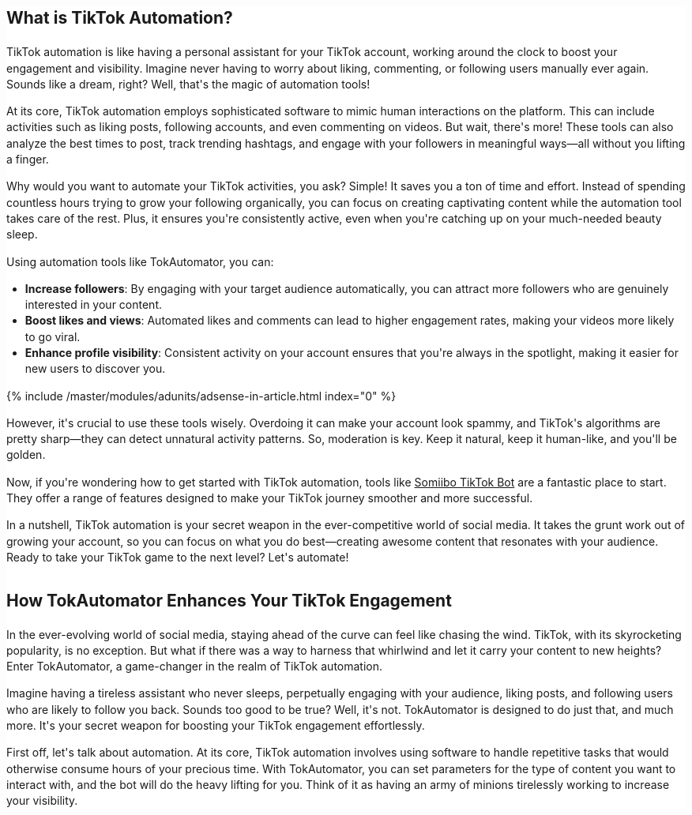 ## What is TikTok Automation?

TikTok automation is like having a personal assistant for your TikTok account, working around the clock to boost your engagement and visibility. Imagine never having to worry about liking, commenting, or following users manually ever again. Sounds like a dream, right? Well, that's the magic of automation tools!

At its core, TikTok automation employs sophisticated software to mimic human interactions on the platform. This can include activities such as liking posts, following accounts, and even commenting on videos. But wait, there's more! These tools can also analyze the best times to post, track trending hashtags, and engage with your followers in meaningful ways—all without you lifting a finger.

Why would you want to automate your TikTok activities, you ask? Simple! It saves you a ton of time and effort. Instead of spending countless hours trying to grow your following organically, you can focus on creating captivating content while the automation tool takes care of the rest. Plus, it ensures you're consistently active, even when you're catching up on your much-needed beauty sleep.

Using automation tools like TokAutomator, you can:

- **Increase followers**: By engaging with your target audience automatically, you can attract more followers who are genuinely interested in your content.
- **Boost likes and views**: Automated likes and comments can lead to higher engagement rates, making your videos more likely to go viral.
- **Enhance profile visibility**: Consistent activity on your account ensures that you're always in the spotlight, making it easier for new users to discover you.

{% include /master/modules/adunits/adsense-in-article.html index="0" %}

However, it's crucial to use these tools wisely. Overdoing it can make your account look spammy, and TikTok's algorithms are pretty sharp—they can detect unnatural activity patterns. So, moderation is key. Keep it natural, keep it human-like, and you'll be golden.

Now, if you're wondering how to get started with TikTok automation, tools like [Somiibo TikTok Bot](https://somiibo.com/platforms/tiktok-bot) are a fantastic place to start. They offer a range of features designed to make your TikTok journey smoother and more successful.

In a nutshell, TikTok automation is your secret weapon in the ever-competitive world of social media. It takes the grunt work out of growing your account, so you can focus on what you do best—creating awesome content that resonates with your audience. Ready to take your TikTok game to the next level? Let's automate!

## How TokAutomator Enhances Your TikTok Engagement

In the ever-evolving world of social media, staying ahead of the curve can feel like chasing the wind. TikTok, with its skyrocketing popularity, is no exception. But what if there was a way to harness that whirlwind and let it carry your content to new heights? Enter TokAutomator, a game-changer in the realm of TikTok automation.

Imagine having a tireless assistant who never sleeps, perpetually engaging with your audience, liking posts, and following users who are likely to follow you back. Sounds too good to be true? Well, it's not. TokAutomator is designed to do just that, and much more. It's your secret weapon for boosting your TikTok engagement effortlessly.

First off, let's talk about automation. At its core, TikTok automation involves using software to handle repetitive tasks that would otherwise consume hours of your precious time. With TokAutomator, you can set parameters for the type of content you want to interact with, and the bot will do the heavy lifting for you. Think of it as having an army of minions tirelessly working to increase your visibility.
